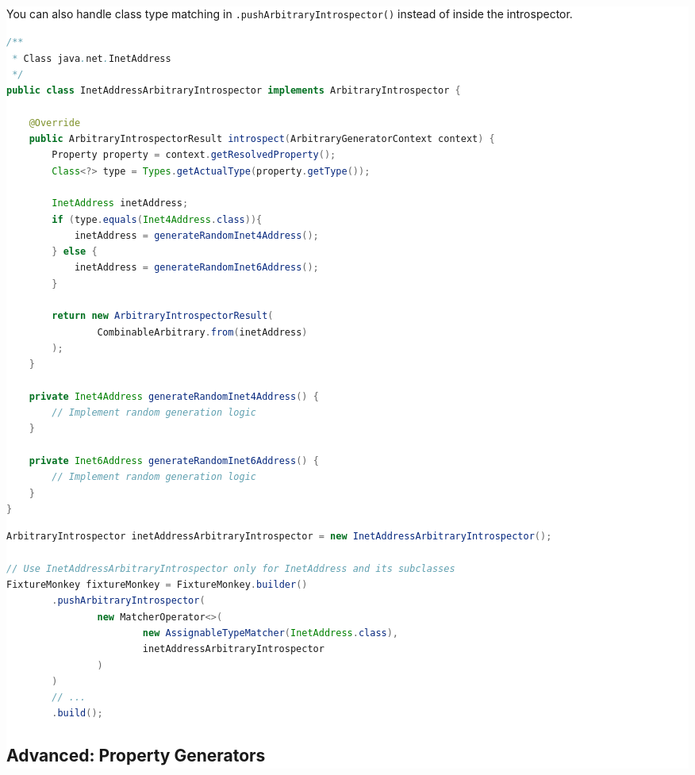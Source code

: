 You can also handle class type matching in `.pushArbitraryIntrospector()` instead of inside the introspector.

```java
/**
 * Class java.net.InetAddress
 */
public class InetAddressArbitraryIntrospector implements ArbitraryIntrospector {

    @Override
    public ArbitraryIntrospectorResult introspect(ArbitraryGeneratorContext context) {
        Property property = context.getResolvedProperty();
        Class<?> type = Types.getActualType(property.getType());

        InetAddress inetAddress;
        if (type.equals(Inet4Address.class)){
            inetAddress = generateRandomInet4Address();
        } else {
            inetAddress = generateRandomInet6Address();
        }

        return new ArbitraryIntrospectorResult(
                CombinableArbitrary.from(inetAddress)
        );
    }
    
    private Inet4Address generateRandomInet4Address() {
        // Implement random generation logic
    }

    private Inet6Address generateRandomInet6Address() {
        // Implement random generation logic
    }
}
```

```java
ArbitraryIntrospector inetAddressArbitraryIntrospector = new InetAddressArbitraryIntrospector();

// Use InetAddressArbitraryIntrospector only for InetAddress and its subclasses
FixtureMonkey fixtureMonkey = FixtureMonkey.builder()
        .pushArbitraryIntrospector(
                new MatcherOperator<>(
                        new AssignableTypeMatcher(InetAddress.class),
                        inetAddressArbitraryIntrospector
                )
        )
        // ...
        .build();
```

## Advanced: Property Generators
